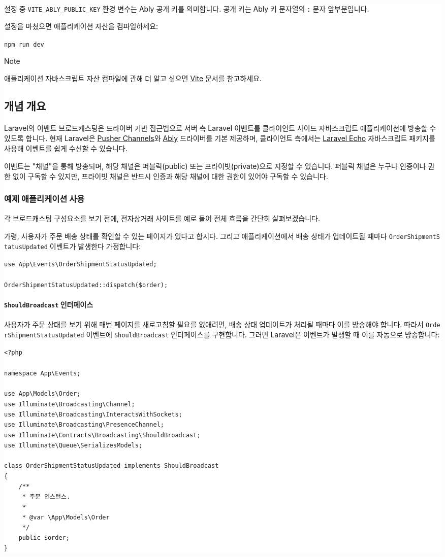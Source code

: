 설정 중 `VITE_ABLY_PUBLIC_KEY` 환경 변수는 Ably 공개 키를 의미합니다. 공개 키는 Ably 키 문자열의 `:` 문자 앞부분입니다.

설정을 마쳤으면 애플리케이션 자산을 컴파일하세요:

```shell
npm run dev
```

> [!NOTE]  
> 애플리케이션 자바스크립트 자산 컴파일에 관해 더 알고 싶으면 [Vite](/docs/11.x/vite) 문서를 참고하세요.

<a name="concept-overview"></a>
## 개념 개요

Laravel의 이벤트 브로드캐스팅은 드라이버 기반 접근법으로 서버 측 Laravel 이벤트를 클라이언트 사이드 자바스크립트 애플리케이션에 방송할 수 있도록 합니다. 현재 Laravel은 [Pusher Channels](https://pusher.com/channels)와 [Ably](https://ably.com) 드라이버를 기본 제공하며, 클라이언트 측에서는 [Laravel Echo](#client-side-installation) 자바스크립트 패키지를 사용해 이벤트를 쉽게 수신할 수 있습니다.

이벤트는 "채널"을 통해 방송되며, 해당 채널은 퍼블릭(public) 또는 프라이빗(private)으로 지정할 수 있습니다. 퍼블릭 채널은 누구나 인증이나 권한 없이 구독할 수 있지만, 프라이빗 채널은 반드시 인증과 해당 채널에 대한 권한이 있어야 구독할 수 있습니다.

<a name="using-example-application"></a>
### 예제 애플리케이션 사용

각 브로드캐스팅 구성요소를 보기 전에, 전자상거래 사이트를 예로 들어 전체 흐름을 간단히 살펴보겠습니다.

가령, 사용자가 주문 배송 상태를 확인할 수 있는 페이지가 있다고 합시다. 그리고 애플리케이션에서 배송 상태가 업데이트될 때마다 `OrderShipmentStatusUpdated` 이벤트가 발생한다 가정합니다:

```
use App\Events\OrderShipmentStatusUpdated;

OrderShipmentStatusUpdated::dispatch($order);
```

<a name="the-shouldbroadcast-interface"></a>
#### `ShouldBroadcast` 인터페이스

사용자가 주문 상태를 보기 위해 매번 페이지를 새로고침할 필요를 없애려면, 배송 상태 업데이트가 처리될 때마다 이를 방송해야 합니다. 따라서 `OrderShipmentStatusUpdated` 이벤트에 `ShouldBroadcast` 인터페이스를 구현합니다. 그러면 Laravel은 이벤트가 발생할 때 이를 자동으로 방송합니다:

```
<?php

namespace App\Events;

use App\Models\Order;
use Illuminate\Broadcasting\Channel;
use Illuminate\Broadcasting\InteractsWithSockets;
use Illuminate\Broadcasting\PresenceChannel;
use Illuminate\Contracts\Broadcasting\ShouldBroadcast;
use Illuminate\Queue\SerializesModels;

class OrderShipmentStatusUpdated implements ShouldBroadcast
{
    /**
     * 주문 인스턴스.
     *
     * @var \App\Models\Order
     */
    public $order;
}
```

